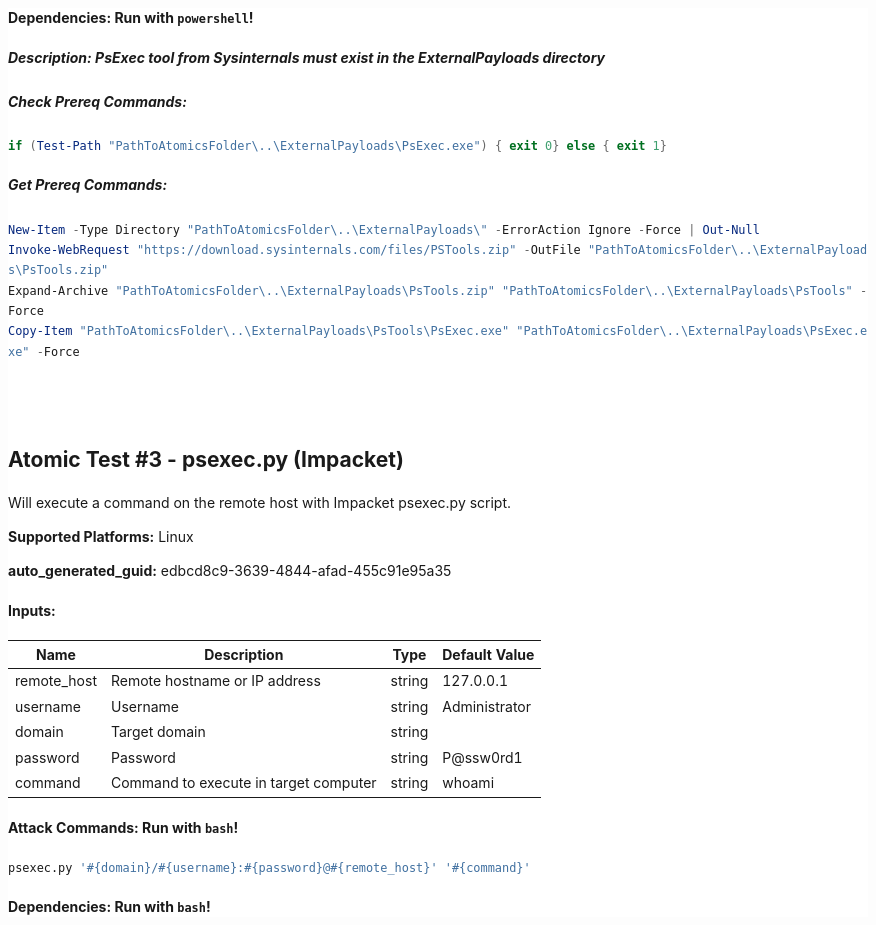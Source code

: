 #### Dependencies: Run with `powershell`!

##### Description: PsExec tool from Sysinternals must exist in the ExternalPayloads directory

##### Check Prereq Commands:

```powershell
if (Test-Path "PathToAtomicsFolder\..\ExternalPayloads\PsExec.exe") { exit 0} else { exit 1}
```

##### Get Prereq Commands:

```powershell
New-Item -Type Directory "PathToAtomicsFolder\..\ExternalPayloads\" -ErrorAction Ignore -Force | Out-Null
Invoke-WebRequest "https://download.sysinternals.com/files/PSTools.zip" -OutFile "PathToAtomicsFolder\..\ExternalPayloads\PsTools.zip"
Expand-Archive "PathToAtomicsFolder\..\ExternalPayloads\PsTools.zip" "PathToAtomicsFolder\..\ExternalPayloads\PsTools" -Force
Copy-Item "PathToAtomicsFolder\..\ExternalPayloads\PsTools\PsExec.exe" "PathToAtomicsFolder\..\ExternalPayloads\PsExec.exe" -Force
```

<br/>
<br/>

## Atomic Test #3 - psexec.py (Impacket)

Will execute a command on the remote host with Impacket psexec.py script.

**Supported Platforms:** Linux

**auto_generated_guid:** edbcd8c9-3639-4844-afad-455c91e95a35

#### Inputs:

| Name        | Description                           | Type   | Default Value |
| ----------- | ------------------------------------- | ------ | ------------- |
| remote_host | Remote hostname or IP address         | string | 127.0.0.1     |
| username    | Username                              | string | Administrator |
| domain      | Target domain                         | string |               |
| password    | Password                              | string | P@ssw0rd1     |
| command     | Command to execute in target computer | string | whoami        |

#### Attack Commands: Run with `bash`!

```bash
psexec.py '#{domain}/#{username}:#{password}@#{remote_host}' '#{command}'
```

#### Dependencies: Run with `bash`!
